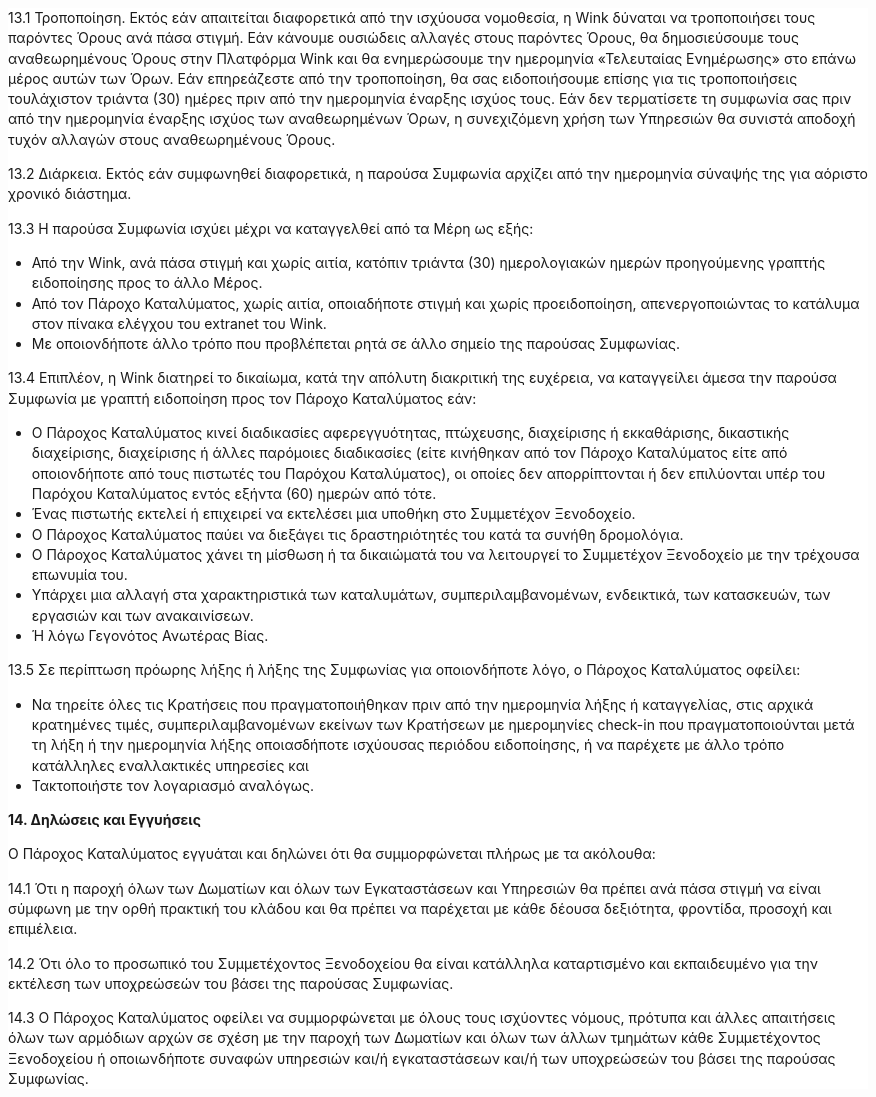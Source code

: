 13.1 Τροποποίηση. Εκτός εάν απαιτείται διαφορετικά από την ισχύουσα νομοθεσία, η Wink δύναται να τροποποιήσει τους παρόντες Όρους ανά πάσα στιγμή. Εάν κάνουμε ουσιώδεις αλλαγές στους παρόντες Όρους, θα δημοσιεύσουμε τους αναθεωρημένους Όρους στην Πλατφόρμα Wink και θα ενημερώσουμε την ημερομηνία «Τελευταίας Ενημέρωσης» στο επάνω μέρος αυτών των Όρων. Εάν επηρεάζεστε από την τροποποίηση, θα σας ειδοποιήσουμε επίσης για τις τροποποιήσεις τουλάχιστον τριάντα (30) ημέρες πριν από την ημερομηνία έναρξης ισχύος τους. Εάν δεν τερματίσετε τη συμφωνία σας πριν από την ημερομηνία έναρξης ισχύος των αναθεωρημένων Όρων, η συνεχιζόμενη χρήση των Υπηρεσιών θα συνιστά αποδοχή τυχόν αλλαγών στους αναθεωρημένους Όρους.

13.2 Διάρκεια. Εκτός εάν συμφωνηθεί διαφορετικά, η παρούσα Συμφωνία αρχίζει από την ημερομηνία σύναψής της για αόριστο χρονικό διάστημα.

13.3 Η παρούσα Συμφωνία ισχύει μέχρι να καταγγελθεί από τα Μέρη ως εξής:

* Από την Wink, ανά πάσα στιγμή και χωρίς αιτία, κατόπιν τριάντα (30) ημερολογιακών ημερών προηγούμενης γραπτής ειδοποίησης προς το άλλο Μέρος.
* Από τον Πάροχο Καταλύματος, χωρίς αιτία, οποιαδήποτε στιγμή και χωρίς προειδοποίηση, απενεργοποιώντας το κατάλυμα στον πίνακα ελέγχου του extranet του Wink.
* Με οποιονδήποτε άλλο τρόπο που προβλέπεται ρητά σε άλλο σημείο της παρούσας Συμφωνίας.

13.4 Επιπλέον, η Wink διατηρεί το δικαίωμα, κατά την απόλυτη διακριτική της ευχέρεια, να καταγγείλει άμεσα την παρούσα Συμφωνία με γραπτή ειδοποίηση προς τον Πάροχο Καταλύματος εάν:

* Ο Πάροχος Καταλύματος κινεί διαδικασίες αφερεγγυότητας, πτώχευσης, διαχείρισης ή εκκαθάρισης, δικαστικής διαχείρισης, διαχείρισης ή άλλες παρόμοιες διαδικασίες (είτε κινήθηκαν από τον Πάροχο Καταλύματος είτε από οποιονδήποτε από τους πιστωτές του Παρόχου Καταλύματος), οι οποίες δεν απορρίπτονται ή δεν επιλύονται υπέρ του Παρόχου Καταλύματος εντός εξήντα (60) ημερών από τότε.
* Ένας πιστωτής εκτελεί ή επιχειρεί να εκτελέσει μια υποθήκη στο Συμμετέχον Ξενοδοχείο.
* Ο Πάροχος Καταλύματος παύει να διεξάγει τις δραστηριότητές του κατά τα συνήθη δρομολόγια.
* Ο Πάροχος Καταλύματος χάνει τη μίσθωση ή τα δικαιώματά του να λειτουργεί το Συμμετέχον Ξενοδοχείο με την τρέχουσα επωνυμία του.
* Υπάρχει μια αλλαγή στα χαρακτηριστικά των καταλυμάτων, συμπεριλαμβανομένων, ενδεικτικά, των κατασκευών, των εργασιών και των ανακαινίσεων.
* Ή λόγω Γεγονότος Ανωτέρας Βίας.

13.5 Σε περίπτωση πρόωρης λήξης ή λήξης της Συμφωνίας για οποιονδήποτε λόγο, ο Πάροχος Καταλύματος οφείλει:

* Να τηρείτε όλες τις Κρατήσεις που πραγματοποιήθηκαν πριν από την ημερομηνία λήξης ή καταγγελίας, στις αρχικά κρατημένες τιμές, συμπεριλαμβανομένων εκείνων των Κρατήσεων με ημερομηνίες check-in που πραγματοποιούνται μετά τη λήξη ή την ημερομηνία λήξης οποιασδήποτε ισχύουσας περιόδου ειδοποίησης, ή να παρέχετε με άλλο τρόπο κατάλληλες εναλλακτικές υπηρεσίες και
* Τακτοποιήστε τον λογαριασμό αναλόγως.

**14. Δηλώσεις και Εγγυήσεις**

Ο Πάροχος Καταλύματος εγγυάται και δηλώνει ότι θα συμμορφώνεται πλήρως με τα ακόλουθα:

14.1 Ότι η παροχή όλων των Δωματίων και όλων των Εγκαταστάσεων και Υπηρεσιών θα πρέπει ανά πάσα στιγμή να είναι σύμφωνη με την ορθή πρακτική του κλάδου και θα πρέπει να παρέχεται με κάθε δέουσα δεξιότητα, φροντίδα, προσοχή και επιμέλεια.

14.2 Ότι όλο το προσωπικό του Συμμετέχοντος Ξενοδοχείου θα είναι κατάλληλα καταρτισμένο και εκπαιδευμένο για την εκτέλεση των υποχρεώσεών του βάσει της παρούσας Συμφωνίας.

14.3 Ο Πάροχος Καταλύματος οφείλει να συμμορφώνεται με όλους τους ισχύοντες νόμους, πρότυπα και άλλες απαιτήσεις όλων των αρμόδιων αρχών σε σχέση με την παροχή των Δωματίων και όλων των άλλων τμημάτων κάθε Συμμετέχοντος Ξενοδοχείου ή οποιωνδήποτε συναφών υπηρεσιών και/ή εγκαταστάσεων και/ή των υποχρεώσεών του βάσει της παρούσας Συμφωνίας.
